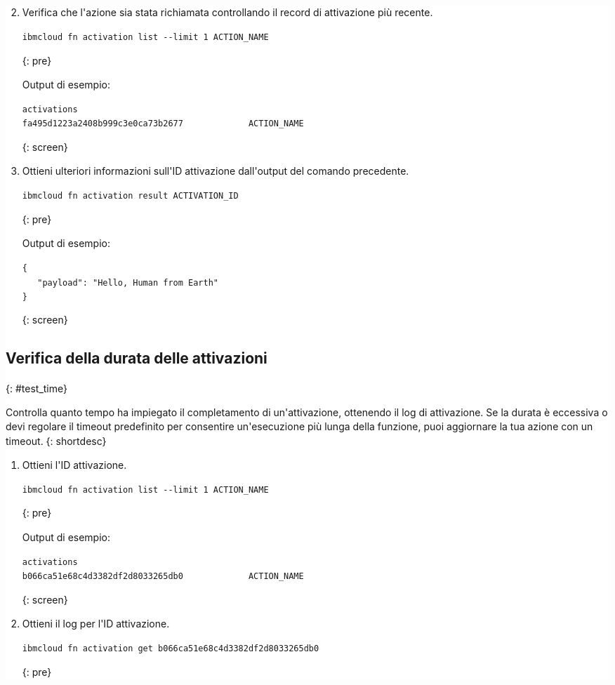 2. Verifica che l'azione sia stata richiamata controllando il record di attivazione più recente.
    ```
    ibmcloud fn activation list --limit 1 ACTION_NAME
    ```
    {: pre}

    Output di esempio:
    ```
    activations
    fa495d1223a2408b999c3e0ca73b2677             ACTION_NAME
    ```
    {: screen}

3. Ottieni ulteriori informazioni sull'ID attivazione dall'output del comando precedente.
    ```
    ibmcloud fn activation result ACTIVATION_ID
    ```
    {: pre}

    Output di esempio:
    ```
    {
       "payload": "Hello, Human from Earth"
    }
    ```
    {: screen}




## Verifica della durata delle attivazioni
{: #test_time}

Controlla quanto tempo ha impiegato il completamento di un'attivazione, ottenendo il log di attivazione. Se la durata è eccessiva o devi regolare il timeout predefinito per consentire un'esecuzione più lunga della funzione, puoi aggiornare la tua azione con un timeout.
{: shortdesc}

1. Ottieni l'ID attivazione.

    ```
    ibmcloud fn activation list --limit 1 ACTION_NAME
    ```
    {: pre}

    Output di esempio:
    ```
    activations
    b066ca51e68c4d3382df2d8033265db0             ACTION_NAME
    ```
    {: screen}

2. Ottieni il log per l'ID attivazione.

    ```
    ibmcloud fn activation get b066ca51e68c4d3382df2d8033265db0
    ```
    {: pre}
